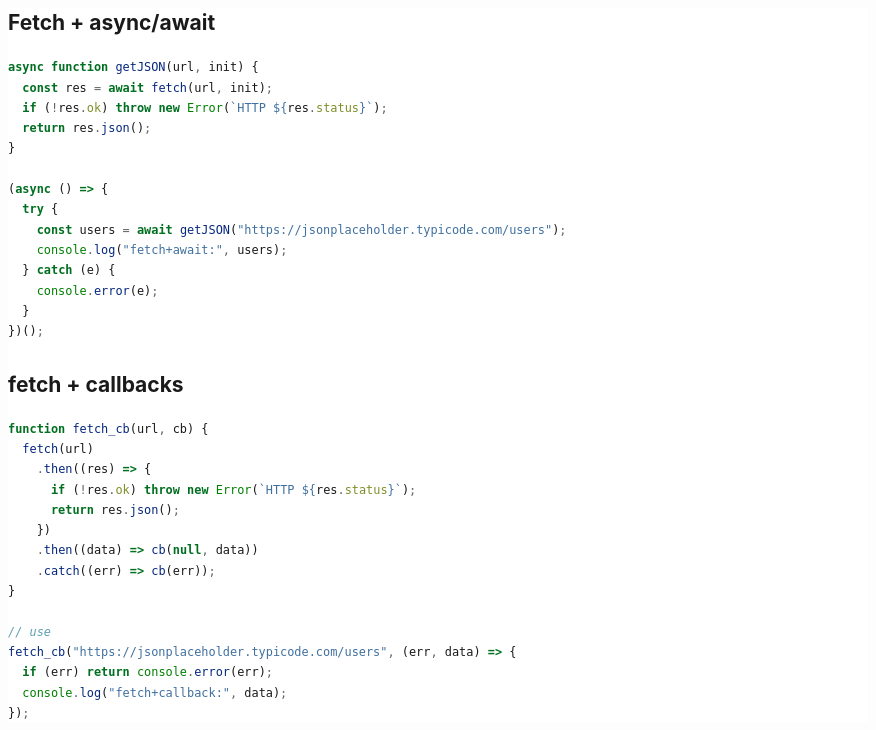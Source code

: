 ## Fetch + async/await

```javascript
async function getJSON(url, init) {
  const res = await fetch(url, init);
  if (!res.ok) throw new Error(`HTTP ${res.status}`);
  return res.json();
}

(async () => {
  try {
    const users = await getJSON("https://jsonplaceholder.typicode.com/users");
    console.log("fetch+await:", users);
  } catch (e) {
    console.error(e);
  }
})();
```

## fetch + callbacks

```javascript
function fetch_cb(url, cb) {
  fetch(url)
    .then((res) => {
      if (!res.ok) throw new Error(`HTTP ${res.status}`);
      return res.json();
    })
    .then((data) => cb(null, data))
    .catch((err) => cb(err));
}

// use
fetch_cb("https://jsonplaceholder.typicode.com/users", (err, data) => {
  if (err) return console.error(err);
  console.log("fetch+callback:", data);
});
```
